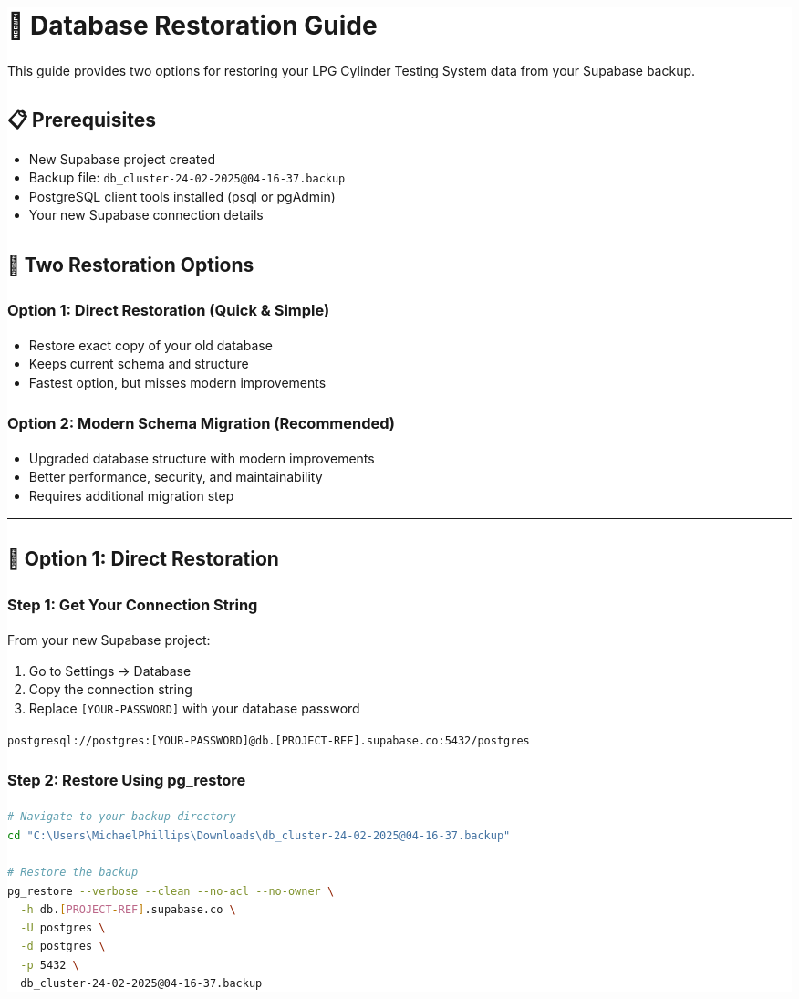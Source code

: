 # 🔄 Database Restoration Guide

This guide provides two options for restoring your LPG Cylinder Testing System data from your Supabase backup.

## 📋 **Prerequisites**

- New Supabase project created
- Backup file: `db_cluster-24-02-2025@04-16-37.backup`
- PostgreSQL client tools installed (psql or pgAdmin)
- Your new Supabase connection details

## 🎯 **Two Restoration Options**

### **Option 1: Direct Restoration (Quick & Simple)**
- Restore exact copy of your old database
- Keeps current schema and structure
- Fastest option, but misses modern improvements

### **Option 2: Modern Schema Migration (Recommended)**
- Upgraded database structure with modern improvements
- Better performance, security, and maintainability
- Requires additional migration step

---

## 🚀 **Option 1: Direct Restoration**

### **Step 1: Get Your Connection String**
From your new Supabase project:
1. Go to Settings → Database
2. Copy the connection string
3. Replace `[YOUR-PASSWORD]` with your database password

```
postgresql://postgres:[YOUR-PASSWORD]@db.[PROJECT-REF].supabase.co:5432/postgres
```

### **Step 2: Restore Using pg_restore**

```bash
# Navigate to your backup directory
cd "C:\Users\MichaelPhillips\Downloads\db_cluster-24-02-2025@04-16-37.backup"

# Restore the backup
pg_restore --verbose --clean --no-acl --no-owner \
  -h db.[PROJECT-REF].supabase.co \
  -U postgres \
  -d postgres \
  -p 5432 \
  db_cluster-24-02-2025@04-16-37.backup
```
